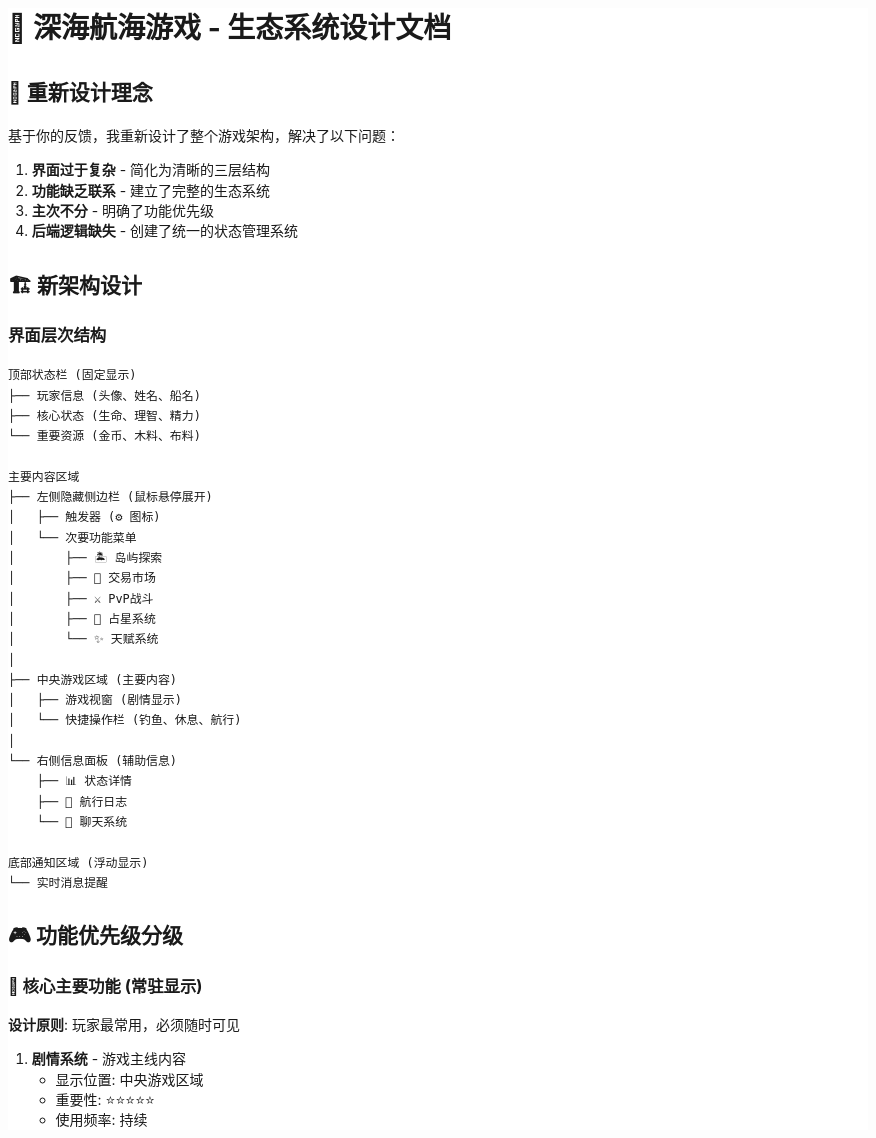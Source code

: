 # 🌊 深海航海游戏 - 生态系统设计文档

## 🎯 重新设计理念

基于你的反馈，我重新设计了整个游戏架构，解决了以下问题：
1. **界面过于复杂** - 简化为清晰的三层结构
2. **功能缺乏联系** - 建立了完整的生态系统
3. **主次不分** - 明确了功能优先级
4. **后端逻辑缺失** - 创建了统一的状态管理系统

## 🏗️ 新架构设计

### 界面层次结构

```
顶部状态栏 (固定显示)
├── 玩家信息 (头像、姓名、船名)
├── 核心状态 (生命、理智、精力)
└── 重要资源 (金币、木料、布料)

主要内容区域
├── 左侧隐藏侧边栏 (鼠标悬停展开)
│   ├── 触发器 (⚙️ 图标)
│   └── 次要功能菜单
│       ├── 🏝️ 岛屿探索
│       ├── 🏪 交易市场  
│       ├── ⚔️ PvP战斗
│       ├── 🔮 占星系统
│       └── ✨ 天赋系统
│
├── 中央游戏区域 (主要内容)
│   ├── 游戏视窗 (剧情显示)
│   └── 快捷操作栏 (钓鱼、休息、航行)
│
└── 右侧信息面板 (辅助信息)
    ├── 📊 状态详情
    ├── 📜 航行日志
    └── 💬 聊天系统

底部通知区域 (浮动显示)
└── 实时消息提醒
```

## 🎮 功能优先级分级

### 🔴 核心主要功能 (常驻显示)
**设计原则**: 玩家最常用，必须随时可见

1. **剧情系统** - 游戏主线内容
   - 显示位置: 中央游戏区域
   - 重要性: ⭐⭐⭐⭐⭐
   - 使用频率: 持续
